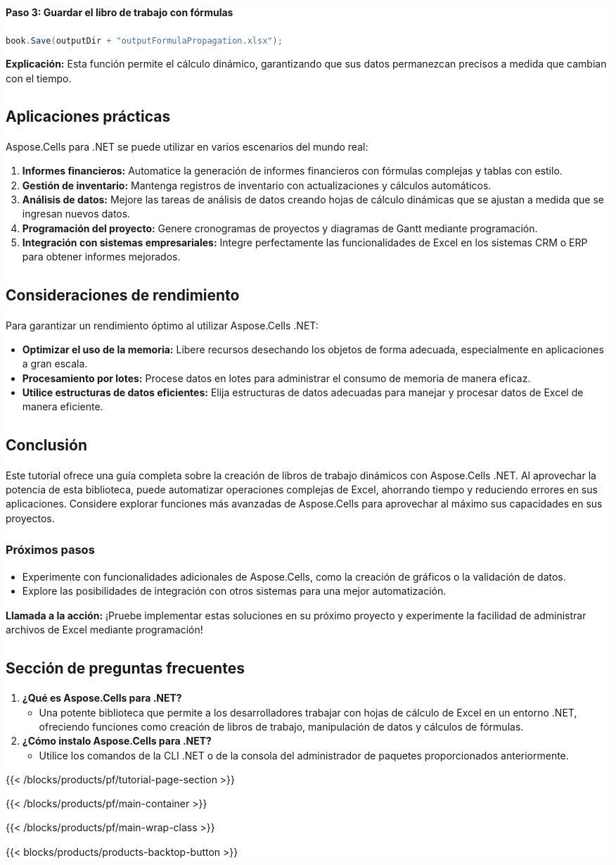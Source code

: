 ```csharp
```
#### Paso 3: Guardar el libro de trabajo con fórmulas
```csharp
book.Save(outputDir + "outputFormulaPropagation.xlsx");
```
**Explicación:** Esta función permite el cálculo dinámico, garantizando que sus datos permanezcan precisos a medida que cambian con el tiempo.

## Aplicaciones prácticas
Aspose.Cells para .NET se puede utilizar en varios escenarios del mundo real:
1. **Informes financieros:** Automatice la generación de informes financieros con fórmulas complejas y tablas con estilo.
2. **Gestión de inventario:** Mantenga registros de inventario con actualizaciones y cálculos automáticos.
3. **Análisis de datos:** Mejore las tareas de análisis de datos creando hojas de cálculo dinámicas que se ajustan a medida que se ingresan nuevos datos.
4. **Programación del proyecto:** Genere cronogramas de proyectos y diagramas de Gantt mediante programación.
5. **Integración con sistemas empresariales:** Integre perfectamente las funcionalidades de Excel en los sistemas CRM o ERP para obtener informes mejorados.

## Consideraciones de rendimiento
Para garantizar un rendimiento óptimo al utilizar Aspose.Cells .NET:
- **Optimizar el uso de la memoria:** Libere recursos desechando los objetos de forma adecuada, especialmente en aplicaciones a gran escala.
- **Procesamiento por lotes:** Procese datos en lotes para administrar el consumo de memoria de manera eficaz.
- **Utilice estructuras de datos eficientes:** Elija estructuras de datos adecuadas para manejar y procesar datos de Excel de manera eficiente.

## Conclusión
Este tutorial ofrece una guía completa sobre la creación de libros de trabajo dinámicos con Aspose.Cells .NET. Al aprovechar la potencia de esta biblioteca, puede automatizar operaciones complejas de Excel, ahorrando tiempo y reduciendo errores en sus aplicaciones. Considere explorar funciones más avanzadas de Aspose.Cells para aprovechar al máximo sus capacidades en sus proyectos.

### Próximos pasos
- Experimente con funcionalidades adicionales de Aspose.Cells, como la creación de gráficos o la validación de datos.
- Explore las posibilidades de integración con otros sistemas para una mejor automatización.

**Llamada a la acción:** ¡Pruebe implementar estas soluciones en su próximo proyecto y experimente la facilidad de administrar archivos de Excel mediante programación!

## Sección de preguntas frecuentes
1. **¿Qué es Aspose.Cells para .NET?**
   - Una potente biblioteca que permite a los desarrolladores trabajar con hojas de cálculo de Excel en un entorno .NET, ofreciendo funciones como creación de libros de trabajo, manipulación de datos y cálculos de fórmulas.
2. **¿Cómo instalo Aspose.Cells para .NET?**
   - Utilice los comandos de la CLI .NET o de la consola del administrador de paquetes proporcionados anteriormente.

{{< /blocks/products/pf/tutorial-page-section >}}

{{< /blocks/products/pf/main-container >}}

{{< /blocks/products/pf/main-wrap-class >}}

{{< blocks/products/products-backtop-button >}}